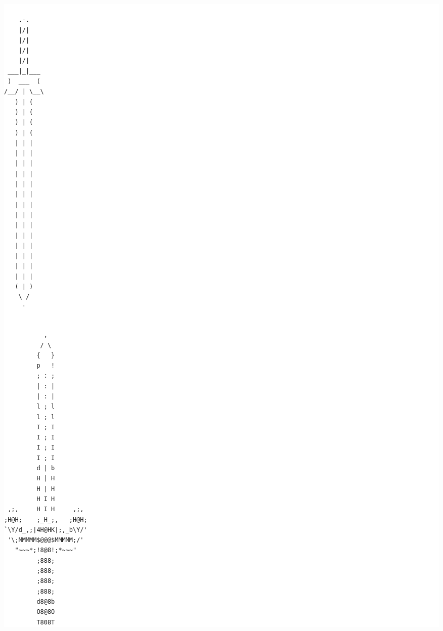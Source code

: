 ```

    .-.
    |/|
    |/|
    |/|
    |/|
 ___|_|___
 )  ___  (
/__/ | \__\
   ) | (
   ) | (
   ) | (
   ) | (
   | | |
   | | |
   | | |
   | | |
   | | |
   | | |
   | | |
   | | |
   | | |
   | | |
   | | |
   | | |
   | | |
   | | |
   ( | )
    \ /
     '

```

```

           ,
          / \
         {   }
         p   !
         ; : ;
         | : |
         | : |
         l ; l
         l ; l
         I ; I
         I ; I
         I ; I
         I ; I
         d | b	
         H | H
         H | H
         H I H
 ,;,     H I H     ,;,
;H@H;    ;_H_;,   ;H@H;
`\Y/d_,;|4H@HK|;,_b\Y/'
 '\;MMMMM$@@@$MMMMM;/'
   "~~~*;!8@8!;*~~~"
         ;888;
         ;888;
         ;888;
         ;888;
         d8@8b
         O8@8O
         T808T
```